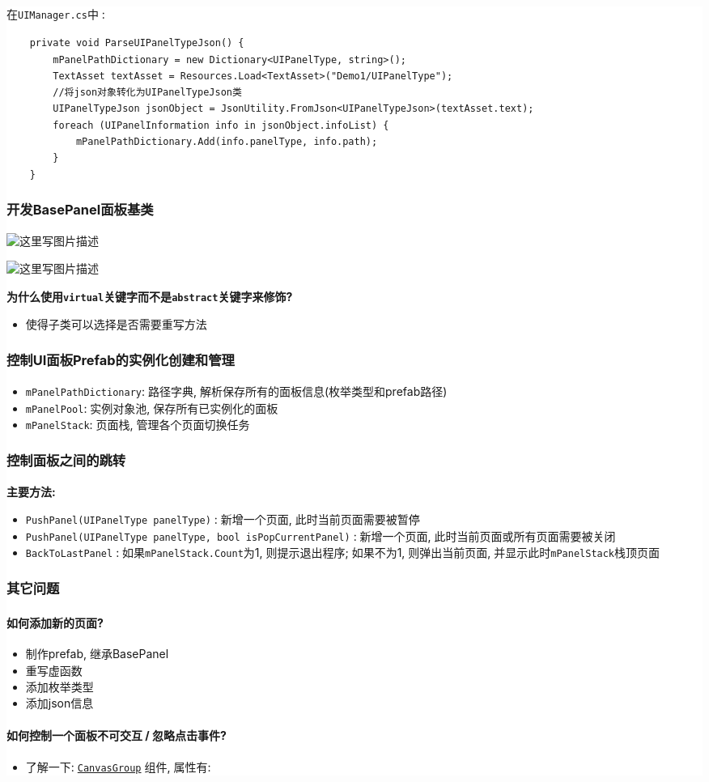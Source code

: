 

在`UIManager.cs`中 :

```
    private void ParseUIPanelTypeJson() {
        mPanelPathDictionary = new Dictionary<UIPanelType, string>();
        TextAsset textAsset = Resources.Load<TextAsset>("Demo1/UIPanelType");
        //将json对象转化为UIPanelTypeJson类
        UIPanelTypeJson jsonObject = JsonUtility.FromJson<UIPanelTypeJson>(textAsset.text);
        foreach (UIPanelInformation info in jsonObject.infoList) {
            mPanelPathDictionary.Add(info.panelType, info.path);
        }
    }
```



### 开发BasePanel面板基类

![这里写图片描述](https://img-blog.csdn.net/20180426133949185?watermark/2/text/aHR0cHM6Ly9ibG9nLmNzZG4ubmV0L2ppbmdhbmd4aW42NjY=/font/5a6L5L2T/fontsize/400/fill/I0JBQkFCMA==/dissolve/70)


![这里写图片描述](https://img-blog.csdn.net/2018042613404166?watermark/2/text/aHR0cHM6Ly9ibG9nLmNzZG4ubmV0L2ppbmdhbmd4aW42NjY=/font/5a6L5L2T/fontsize/400/fill/I0JBQkFCMA==/dissolve/70)



**为什么使用`virtual`关键字而不是`abstract`关键字来修饰?**

- 使得子类可以选择是否需要重写方法

### 控制UI面板Prefab的实例化创建和管理

- `mPanelPathDictionary`: 路径字典, 解析保存所有的面板信息(枚举类型和prefab路径)
- `mPanelPool`: 实例对象池, 保存所有已实例化的面板
- `mPanelStack`: 页面栈, 管理各个页面切换任务

### 控制面板之间的跳转

**主要方法:** 

- `PushPanel(UIPanelType panelType)` : 新增一个页面, 此时当前页面需要被暂停
- `PushPanel(UIPanelType panelType, bool isPopCurrentPanel)` : 新增一个页面, 此时当前页面或所有页面需要被关闭
- `BackToLastPanel` : 如果`mPanelStack.Count`为1, 则提示退出程序; 如果不为1, 则弹出当前页面, 并显示此时`mPanelStack`栈顶页面

### 其它问题

#### 如何添加新的页面?

- 制作prefab, 继承BasePanel
- 重写虚函数
- 添加枚举类型
- 添加json信息

#### 如何控制一个面板不可交互 / 忽略点击事件?

- 了解一下: [`CanvasGroup`](https://docs.unity3d.com/Manual/class-CanvasGroup.html) 组件, 属性有:
